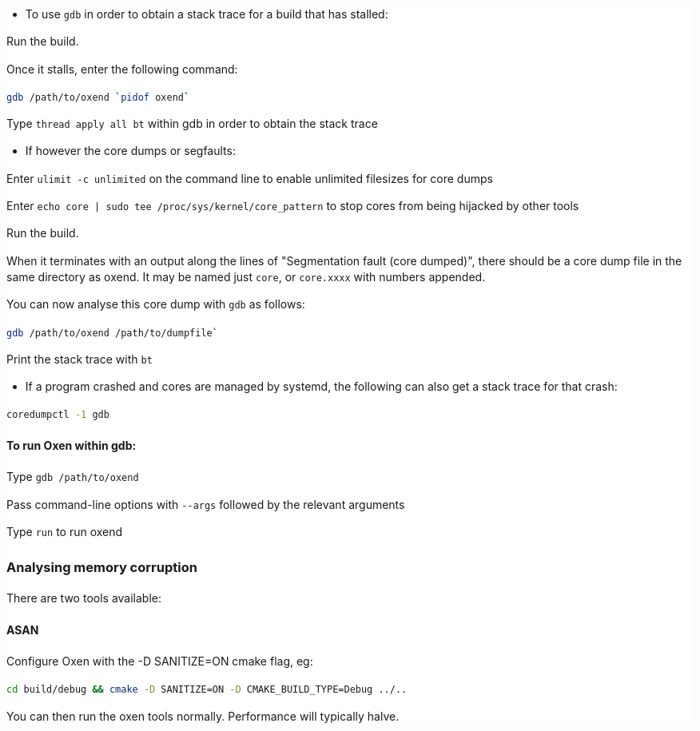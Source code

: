 - To use `gdb` in order to obtain a stack trace for a build that has stalled:

Run the build.

Once it stalls, enter the following command:

```bash
gdb /path/to/oxend `pidof oxend`
```

Type `thread apply all bt` within gdb in order to obtain the stack trace

- If however the core dumps or segfaults:

Enter `ulimit -c unlimited` on the command line to enable unlimited filesizes for core dumps

Enter `echo core | sudo tee /proc/sys/kernel/core_pattern` to stop cores from being hijacked by other tools

Run the build.

When it terminates with an output along the lines of "Segmentation fault (core dumped)", there should be a core dump file in the same directory as oxend. It may be named just `core`, or `core.xxxx` with numbers appended.

You can now analyse this core dump with `gdb` as follows:

```bash
gdb /path/to/oxend /path/to/dumpfile`
```

Print the stack trace with `bt`

- If a program crashed and cores are managed by systemd, the following can also get a stack trace for that crash:

```bash
coredumpctl -1 gdb
```

#### To run Oxen within gdb:

Type `gdb /path/to/oxend`

Pass command-line options with `--args` followed by the relevant arguments

Type `run` to run oxend

### Analysing memory corruption

There are two tools available:

#### ASAN

Configure Oxen with the -D SANITIZE=ON cmake flag, eg:

```bash
cd build/debug && cmake -D SANITIZE=ON -D CMAKE_BUILD_TYPE=Debug ../..
```

You can then run the oxen tools normally. Performance will typically halve.
